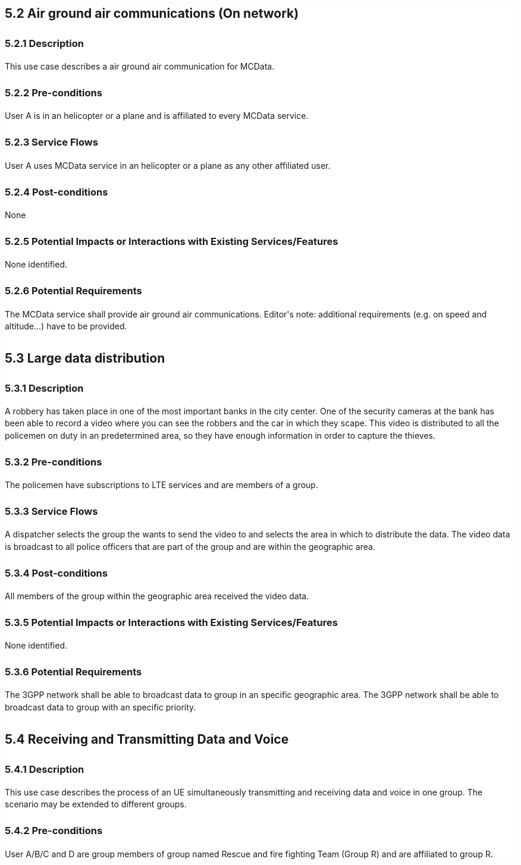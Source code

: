 ## 5.2 Air ground air communications (On network)
### 5.2.1 Description
This use case describes a air ground air communication for MCData.
### 5.2.2 Pre-conditions
User A is in an helicopter or a plane and is affiliated to every MCData
service.
### 5.2.3 Service Flows
User A uses MCData service in an helicopter or a plane as any other affiliated
user.
### 5.2.4 Post-conditions
None
### 5.2.5 Potential Impacts or Interactions with Existing Services/Features
None identified.
### 5.2.6 Potential Requirements
The MCData service shall provide air ground air communications.
Editor's note: additional requirements (e.g. on speed and altitude...) have to
be provided.
## 5.3 Large data distribution
### 5.3.1 Description
A robbery has taken place in one of the most important banks in the city
center. One of the security cameras at the bank has been able to record a
video where you can see the robbers and the car in which they scape. This
video is distributed to all the policemen on duty in an predetermined area, so
they have enough information in order to capture the thieves.
### 5.3.2 Pre-conditions
The policemen have subscriptions to LTE services and are members of a group.
### 5.3.3 Service Flows
A dispatcher selects the group the wants to send the video to and selects the
area in which to distribute the data.
The video data is broadcast to all police officers that are part of the group
and are within the geographic area.
### 5.3.4 Post-conditions
All members of the group within the geographic area received the video data.
### 5.3.5 Potential Impacts or Interactions with Existing Services/Features
None identified.
### 5.3.6 Potential Requirements
The 3GPP network shall be able to broadcast data to group in an specific
geographic area.
The 3GPP network shall be able to broadcast data to group with an specific
priority.
## 5.4 Receiving and Transmitting Data and Voice
### 5.4.1 Description
This use case describes the process of an UE simultaneously transmitting and
receiving data and voice in one group. The scenario may be extended to
different groups.
### 5.4.2 Pre-conditions
User A/B/C and D are group members of group named Rescue and fire fighting
Team (Group R) and are affiliated to group R.